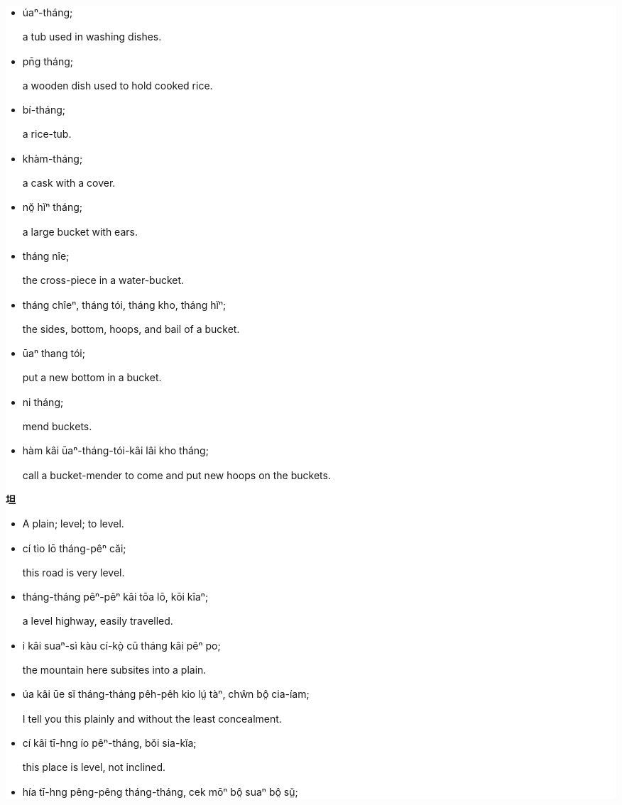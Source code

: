 - úaⁿ-tháng;

  a tub used in washing dishes.

- pn̄g tháng;

  a wooden dish used to hold cooked rice.

- bí-tháng;

  a rice-tub.

- khàm-tháng;

  a cask with a cover.

- nŏ̤ hĭⁿ tháng;

  a large bucket with ears.

- tháng nîe;

  the cross-piece in a water-bucket.

- tháng chîeⁿ, tháng tói, tháng kho, tháng hĭⁿ;

  the sides, bottom, hoops, and bail of a bucket.

- ūaⁿ thang tói;

  put a new bottom in a bucket.

- ni tháng;

  mend buckets.

- hàm kâi ūaⁿ-tháng-tói-kâi lâi kho tháng;

  call a bucket-mender to come and put new hoops on the buckets.

**坦**
- A plain; level; to level.

- cí tìo lō tháng-pêⁿ căi;

  this road is very level.

- tháng-tháng pêⁿ-pêⁿ kâi tōa lō, kōi kîaⁿ;

  a level highway, easily travelled.

- i kâi suaⁿ-sì kàu cí-kò̤ cū tháng kâi pêⁿ po;

  the mountain here subsites into a plain.

- úa kâi ūe sĭ tháng-tháng pêh-pêh kio lṳ́ tàⁿ, chŵn bô̤ cia-íam;

  I tell you this plainly and without the least concealment.

- cí kâi tī-hng ío pêⁿ-tháng, bŏi sia-kĭa;

  this place is level, not inclined.

- hía tī-hng pêng-pêng tháng-tháng, cek mōⁿ bô̤ suaⁿ bô̤ sṳ̆;
